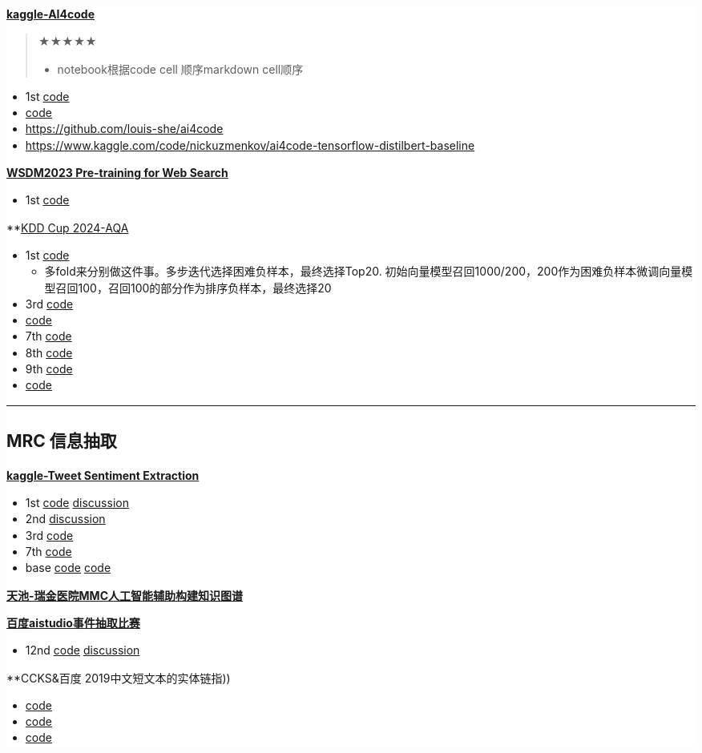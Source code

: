 
**[kaggle-AI4code](https://www.kaggle.com/competitions/AI4Code/overview)**
> ★★★★★
> - notebook根据code cell 顺序markdown cell顺序
- 1st [code](https://github.com/hydantess/2022-Google-AI4Code-1st-Place-Solution)
- [code](https://github.com/GuanshuoXu/Google-AI4Code-Understand-Code-in-Python-Notebooks)
- https://github.com/louis-she/ai4code
- https://www.kaggle.com/code/nickuzmenkov/ai4code-tensorflow-distilbert-baseline


**[WSDM2023 Pre-training for Web Search](https://aistudio.baidu.com/competition/detail/536/0/introduction)**
- 1st [code](https://github.com/lixsh6/Tencent_wsdm_cup2023)


**[KDD Cup 2024-AQA](https://www.biendata.xyz/competition/aqa_kdd_2024/)
- 1st [code](https://github.com/BlackPearl-Lab/KddCup-2024-OAG-Challenge-1st-Solutions/tree/main/AQA)
  - 多fold来分别做这件事。多步迭代选择困难负样本，最终选择Top20. 初始向量模型召回1000/200，200作为困难负样本微调向量模型召回100，召回100的部分作为排序负样本，最终选择20
- 3rd [code](https://github.com/loveisp/KDD_2024_AQA)
- [code](https://github.com/yxk9810/AQA2024)
- 7th [code](https://github.com/NTT-DOCOMO-RD/kddcup2024-oag-challenge-ind-7th-aqa-7th-solution-nttdocomolabs)
- 8th [code](https://github.com/Starrylun/AQA-KDD-2024-Rank8)
- 9th [code](https://github.com/Starrylun/AQA-KDD-2024-Rank9)
- [code](https://github.com/anaivebird/KDD_AQA_2024)


---

## MRC 信息抽取

**[kaggle-Tweet Sentiment Extraction](https://www.kaggle.com/c/tweet-sentiment-extraction/overview)**
>
- 1st [code](https://github.com/heartkilla/kaggle_tweet) [discussion](https://www.kaggle.com/c/tweet-sentiment-extraction/discussion/159477)
- 2nd [discussion](https://www.kaggle.com/c/tweet-sentiment-extraction/discussion/159310#889657)
- 3rd [code](https://github.com/suicao/tweet-extraction)
- 7th [code](https://github.com/thuwyh/Tweet-Sentiment-Extraction)
- base [code](https://www.kaggle.com/code/abhishek/bert-base-uncased-using-pytorch) [code](https://www.kaggle.com/code/abhishek/super-duper-fast-pytorch-tpu-kernel)


**[天池-瑞金医院MMC人工智能辅助构建知识图谱](https://tianchi.aliyun.com/competition/entrance/231687/introduction)**


**[百度aistudio事件抽取比赛]()**
> 
- 12nd [code](https://github.com/qiufengyuyi/event_extraction) [discussion](https://zhuanlan.zhihu.com/p/141237763)


**CCKS&百度 2019中文短文本的实体链指))
- [code](https://github.com/panchunguang/ccks_baidu_entity_link)
- [code](https://github.com/renjunxiang/ccks2019_el)
- [code](https://github.com/duterscmy/ccks2019-ckbqa-4th-codes)
